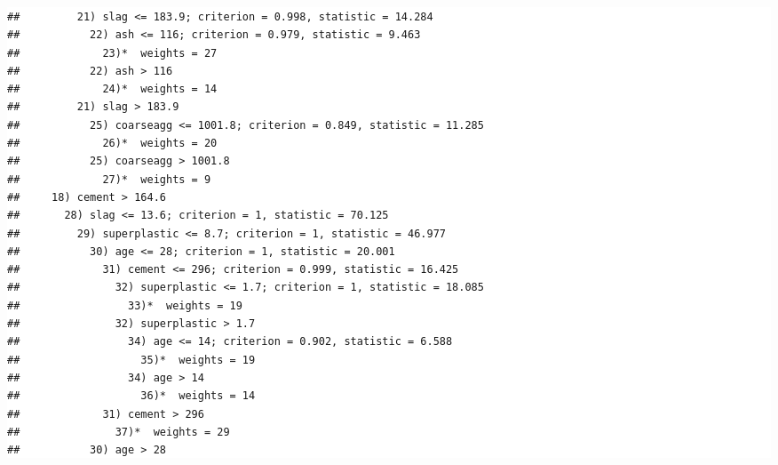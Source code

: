     ##         21) slag <= 183.9; criterion = 0.998, statistic = 14.284
    ##           22) ash <= 116; criterion = 0.979, statistic = 9.463
    ##             23)*  weights = 27 
    ##           22) ash > 116
    ##             24)*  weights = 14 
    ##         21) slag > 183.9
    ##           25) coarseagg <= 1001.8; criterion = 0.849, statistic = 11.285
    ##             26)*  weights = 20 
    ##           25) coarseagg > 1001.8
    ##             27)*  weights = 9 
    ##     18) cement > 164.6
    ##       28) slag <= 13.6; criterion = 1, statistic = 70.125
    ##         29) superplastic <= 8.7; criterion = 1, statistic = 46.977
    ##           30) age <= 28; criterion = 1, statistic = 20.001
    ##             31) cement <= 296; criterion = 0.999, statistic = 16.425
    ##               32) superplastic <= 1.7; criterion = 1, statistic = 18.085
    ##                 33)*  weights = 19 
    ##               32) superplastic > 1.7
    ##                 34) age <= 14; criterion = 0.902, statistic = 6.588
    ##                   35)*  weights = 19 
    ##                 34) age > 14
    ##                   36)*  weights = 14 
    ##             31) cement > 296
    ##               37)*  weights = 29 
    ##           30) age > 28